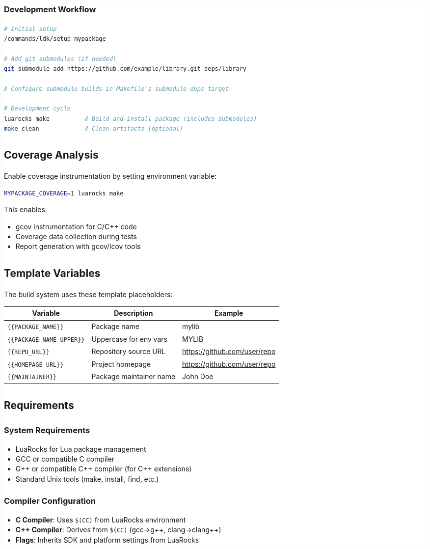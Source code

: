 ### Development Workflow
```bash
# Initial setup
/commands/ldk/setup mypackage

# Add git submodules (if needed)
git submodule add https://github.com/example/library.git deps/library

# Configure submodule builds in Makefile's submodule-deps target

# Development cycle
luarocks make          # Build and install package (includes submodules)
make clean             # Clean artifacts (optional)
```

## Coverage Analysis

Enable coverage instrumentation by setting environment variable:
```bash
MYPACKAGE_COVERAGE=1 luarocks make
```

This enables:
- gcov instrumentation for C/C++ code
- Coverage data collection during tests
- Report generation with gcov/lcov tools

## Template Variables

The build system uses these template placeholders:

| Variable | Description | Example |
|----------|-------------|---------|
| `{{PACKAGE_NAME}}` | Package name | mylib |
| `{{PACKAGE_NAME_UPPER}}` | Uppercase for env vars | MYLIB |
| `{{REPO_URL}}` | Repository source URL | https://github.com/user/repo |
| `{{HOMEPAGE_URL}}` | Project homepage | https://github.com/user/repo |
| `{{MAINTAINER}}` | Package maintainer name | John Doe |

## Requirements

### System Requirements
- LuaRocks for Lua package management
- GCC or compatible C compiler
- G++ or compatible C++ compiler (for C++ extensions)
- Standard Unix tools (make, install, find, etc.)

### Compiler Configuration
- **C Compiler**: Uses `$(CC)` from LuaRocks environment
- **C++ Compiler**: Derives from `$(CC)` (gcc→g++, clang→clang++)
- **Flags**: Inherits SDK and platform settings from LuaRocks
